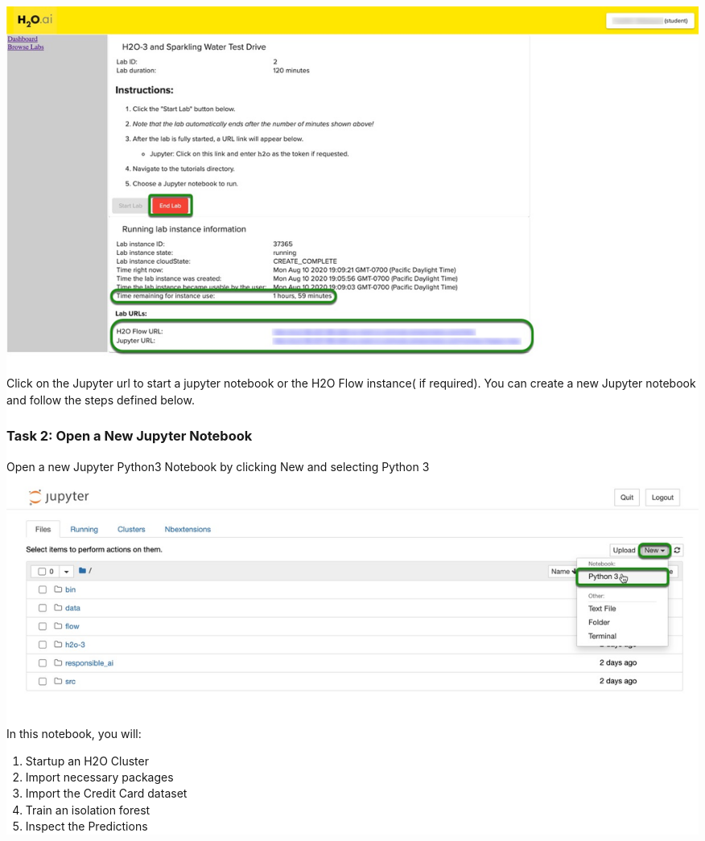 ![labs-urls](assets/labs-urls.jpg)

Click on the Jupyter url to start a jupyter notebook or the H2O Flow instance( if required). You can create a new Jupyter notebook and follow the steps defined below.
 
 
### Task 2: Open a New Jupyter Notebook

Open a new Jupyter Python3 Notebook by clicking New and selecting Python 3

![new-python-notebook](assets/new-python-notebook.jpg)

In this notebook, you will:

1. Startup an H2O Cluster
2. Import necessary packages
3. Import the Credit Card dataset
4. Train an isolation forest
5. Inspect the Predictions
